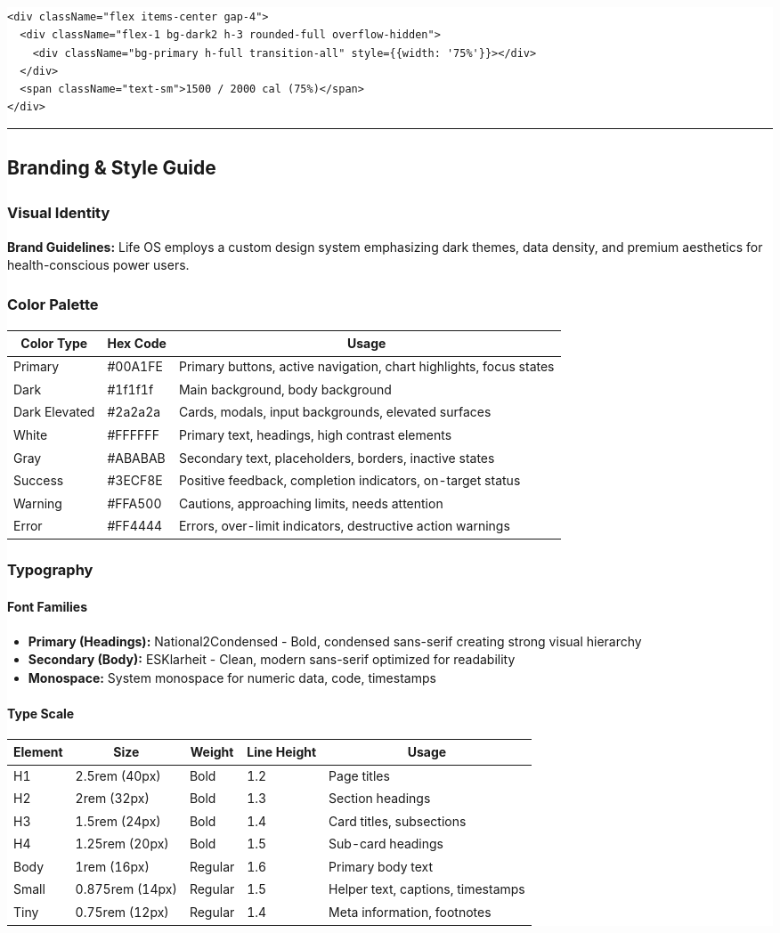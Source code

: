 ```tsx
<div className="flex items-center gap-4">
  <div className="flex-1 bg-dark2 h-3 rounded-full overflow-hidden">
    <div className="bg-primary h-full transition-all" style={{width: '75%'}}></div>
  </div>
  <span className="text-sm">1500 / 2000 cal (75%)</span>
</div>
```

---

## Branding & Style Guide

### Visual Identity

**Brand Guidelines:** Life OS employs a custom design system emphasizing dark themes, data density, and premium aesthetics for health-conscious power users.

### Color Palette

| Color Type | Hex Code | Usage |
|------------|----------|-------|
| Primary | #00A1FE | Primary buttons, active navigation, chart highlights, focus states |
| Dark | #1f1f1f | Main background, body background |
| Dark Elevated | #2a2a2a | Cards, modals, input backgrounds, elevated surfaces |
| White | #FFFFFF | Primary text, headings, high contrast elements |
| Gray | #ABABAB | Secondary text, placeholders, borders, inactive states |
| Success | #3ECF8E | Positive feedback, completion indicators, on-target status |
| Warning | #FFA500 | Cautions, approaching limits, needs attention |
| Error | #FF4444 | Errors, over-limit indicators, destructive action warnings |

### Typography

#### Font Families

- **Primary (Headings):** National2Condensed - Bold, condensed sans-serif creating strong visual hierarchy
- **Secondary (Body):** ESKlarheit - Clean, modern sans-serif optimized for readability
- **Monospace:** System monospace for numeric data, code, timestamps

#### Type Scale

| Element | Size | Weight | Line Height | Usage |
|---------|------|--------|-------------|-------|
| H1 | 2.5rem (40px) | Bold | 1.2 | Page titles |
| H2 | 2rem (32px) | Bold | 1.3 | Section headings |
| H3 | 1.5rem (24px) | Bold | 1.4 | Card titles, subsections |
| H4 | 1.25rem (20px) | Bold | 1.5 | Sub-card headings |
| Body | 1rem (16px) | Regular | 1.6 | Primary body text |
| Small | 0.875rem (14px) | Regular | 1.5 | Helper text, captions, timestamps |
| Tiny | 0.75rem (12px) | Regular | 1.4 | Meta information, footnotes |
